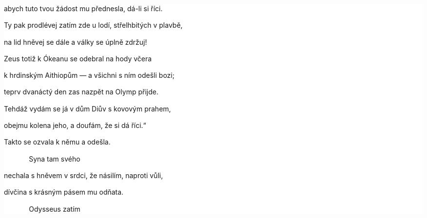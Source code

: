 </section>

<section>

abych tuto tvou žádost mu přednesla, dá-li si říci.

Ty pak prodlévej zatím zde u lodí, střelhbitých v plavbě,

</section>

<section>

na lid hněvej se dále a války se úplně zdržuj!

</section>

<section>

Zeus totiž k Ókeanu se odebral na hody včera

</section>

<section>

k hrdinským Aithiopům — a všichni s ním odešli bozi;

</section>

<section>

teprv dvanáctý den zas nazpět na Olymp přijde.

</section>

<section>

Tehdáž vydám se já v dům Diův s kovovým prahem,

</section>

<section>

obejmu kolena jeho, a doufám, že si dá říci.“

Takto se ozvala k němu a odešla.

</section>

<section>

             Syna tam svého

</section>

<section>

nechala s hněvem v srdci, že násilím, naproti vůli,

</section>

<section>

dívčina s krásným pásem mu odňata.

             Odysseus zatím
